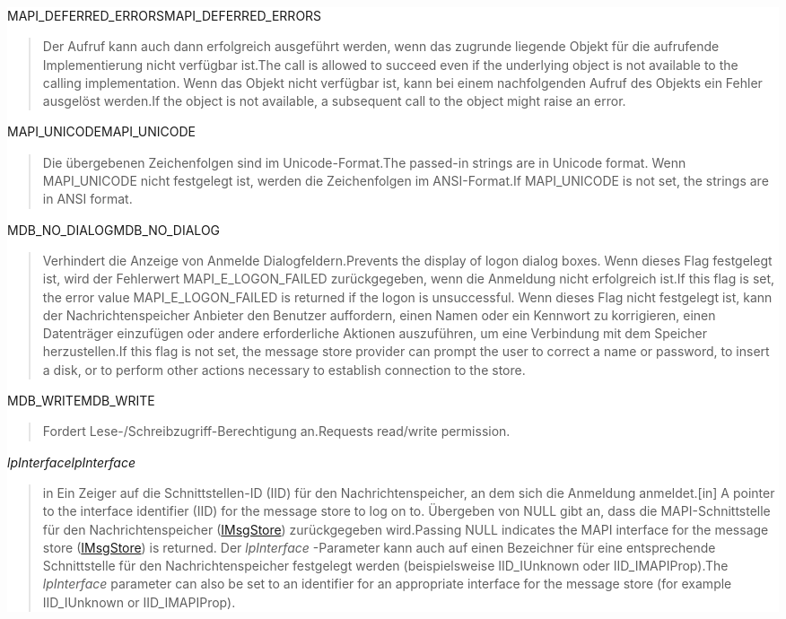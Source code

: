 <span data-ttu-id="e9cf7-123">MAPI_DEFERRED_ERRORS</span><span class="sxs-lookup"><span data-stu-id="e9cf7-123">MAPI_DEFERRED_ERRORS</span></span> 
  
> <span data-ttu-id="e9cf7-124">Der Aufruf kann auch dann erfolgreich ausgeführt werden, wenn das zugrunde liegende Objekt für die aufrufende Implementierung nicht verfügbar ist.</span><span class="sxs-lookup"><span data-stu-id="e9cf7-124">The call is allowed to succeed even if the underlying object is not available to the calling implementation.</span></span> <span data-ttu-id="e9cf7-125">Wenn das Objekt nicht verfügbar ist, kann bei einem nachfolgenden Aufruf des Objekts ein Fehler ausgelöst werden.</span><span class="sxs-lookup"><span data-stu-id="e9cf7-125">If the object is not available, a subsequent call to the object might raise an error.</span></span>
    
<span data-ttu-id="e9cf7-126">MAPI_UNICODE</span><span class="sxs-lookup"><span data-stu-id="e9cf7-126">MAPI_UNICODE</span></span> 
  
> <span data-ttu-id="e9cf7-127">Die übergebenen Zeichenfolgen sind im Unicode-Format.</span><span class="sxs-lookup"><span data-stu-id="e9cf7-127">The passed-in strings are in Unicode format.</span></span> <span data-ttu-id="e9cf7-128">Wenn MAPI_UNICODE nicht festgelegt ist, werden die Zeichenfolgen im ANSI-Format.</span><span class="sxs-lookup"><span data-stu-id="e9cf7-128">If MAPI_UNICODE is not set, the strings are in ANSI format.</span></span>
    
<span data-ttu-id="e9cf7-129">MDB_NO_DIALOG</span><span class="sxs-lookup"><span data-stu-id="e9cf7-129">MDB_NO_DIALOG</span></span> 
  
> <span data-ttu-id="e9cf7-130">Verhindert die Anzeige von Anmelde Dialogfeldern.</span><span class="sxs-lookup"><span data-stu-id="e9cf7-130">Prevents the display of logon dialog boxes.</span></span> <span data-ttu-id="e9cf7-131">Wenn dieses Flag festgelegt ist, wird der Fehlerwert MAPI_E_LOGON_FAILED zurückgegeben, wenn die Anmeldung nicht erfolgreich ist.</span><span class="sxs-lookup"><span data-stu-id="e9cf7-131">If this flag is set, the error value MAPI_E_LOGON_FAILED is returned if the logon is unsuccessful.</span></span> <span data-ttu-id="e9cf7-132">Wenn dieses Flag nicht festgelegt ist, kann der Nachrichtenspeicher Anbieter den Benutzer auffordern, einen Namen oder ein Kennwort zu korrigieren, einen Datenträger einzufügen oder andere erforderliche Aktionen auszuführen, um eine Verbindung mit dem Speicher herzustellen.</span><span class="sxs-lookup"><span data-stu-id="e9cf7-132">If this flag is not set, the message store provider can prompt the user to correct a name or password, to insert a disk, or to perform other actions necessary to establish connection to the store.</span></span>
    
<span data-ttu-id="e9cf7-133">MDB_WRITE</span><span class="sxs-lookup"><span data-stu-id="e9cf7-133">MDB_WRITE</span></span> 
  
> <span data-ttu-id="e9cf7-134">Fordert Lese-/Schreibzugriff-Berechtigung an.</span><span class="sxs-lookup"><span data-stu-id="e9cf7-134">Requests read/write permission.</span></span>
    
 <span data-ttu-id="e9cf7-135">_lpInterface_</span><span class="sxs-lookup"><span data-stu-id="e9cf7-135">_lpInterface_</span></span>
  
> <span data-ttu-id="e9cf7-136">in Ein Zeiger auf die Schnittstellen-ID (IID) für den Nachrichtenspeicher, an dem sich die Anmeldung anmeldet.</span><span class="sxs-lookup"><span data-stu-id="e9cf7-136">[in] A pointer to the interface identifier (IID) for the message store to log on to.</span></span> <span data-ttu-id="e9cf7-137">Übergeben von NULL gibt an, dass die MAPI-Schnittstelle für den Nachrichtenspeicher ([IMsgStore](imsgstoreimapiprop.md)) zurückgegeben wird.</span><span class="sxs-lookup"><span data-stu-id="e9cf7-137">Passing NULL indicates the MAPI interface for the message store ([IMsgStore](imsgstoreimapiprop.md)) is returned.</span></span> <span data-ttu-id="e9cf7-138">Der _lpInterface_ -Parameter kann auch auf einen Bezeichner für eine entsprechende Schnittstelle für den Nachrichtenspeicher festgelegt werden (beispielsweise IID_IUnknown oder IID_IMAPIProp).</span><span class="sxs-lookup"><span data-stu-id="e9cf7-138">The  _lpInterface_ parameter can also be set to an identifier for an appropriate interface for the message store (for example IID_IUnknown or IID_IMAPIProp).</span></span> 
    